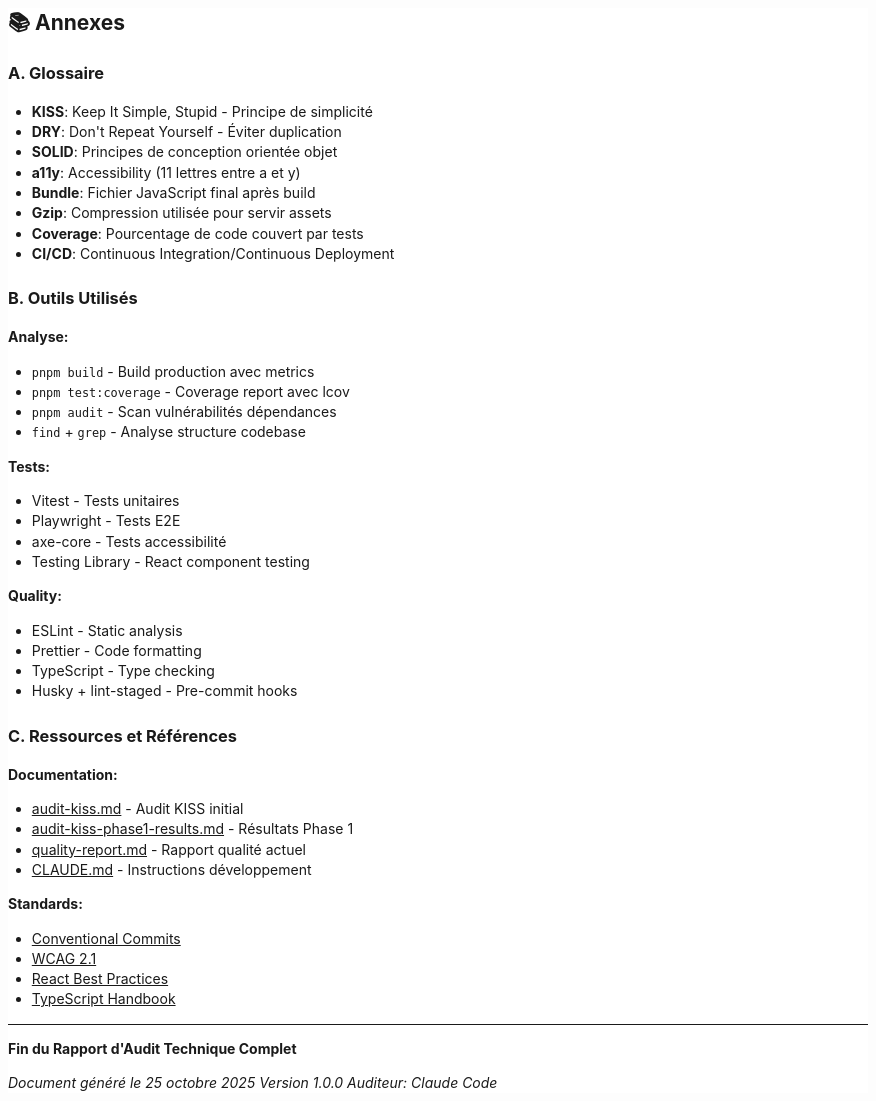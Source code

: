 
## 📚 Annexes

### A. Glossaire

- **KISS**: Keep It Simple, Stupid - Principe de simplicité
- **DRY**: Don't Repeat Yourself - Éviter duplication
- **SOLID**: Principes de conception orientée objet
- **a11y**: Accessibility (11 lettres entre a et y)
- **Bundle**: Fichier JavaScript final après build
- **Gzip**: Compression utilisée pour servir assets
- **Coverage**: Pourcentage de code couvert par tests
- **CI/CD**: Continuous Integration/Continuous Deployment

### B. Outils Utilisés

**Analyse:**

- `pnpm build` - Build production avec metrics
- `pnpm test:coverage` - Coverage report avec lcov
- `pnpm audit` - Scan vulnérabilités dépendances
- `find` + `grep` - Analyse structure codebase

**Tests:**

- Vitest - Tests unitaires
- Playwright - Tests E2E
- axe-core - Tests accessibilité
- Testing Library - React component testing

**Quality:**

- ESLint - Static analysis
- Prettier - Code formatting
- TypeScript - Type checking
- Husky + lint-staged - Pre-commit hooks

### C. Ressources et Références

**Documentation:**

- [audit-kiss.md](./audit-kiss.md) - Audit KISS initial
- [audit-kiss-phase1-results.md](./audit-kiss-phase1-results.md) - Résultats Phase 1
- [quality-report.md](./quality-report.md) - Rapport qualité actuel
- [CLAUDE.md](./CLAUDE.md) - Instructions développement

**Standards:**

- [Conventional Commits](https://www.conventionalcommits.org/)
- [WCAG 2.1](https://www.w3.org/WAI/WCAG21/quickref/)
- [React Best Practices](https://react.dev/learn)
- [TypeScript Handbook](https://www.typescriptlang.org/docs/handbook/)

---

**Fin du Rapport d'Audit Technique Complet**

_Document généré le 25 octobre 2025_
_Version 1.0.0_
_Auditeur: Claude Code_
